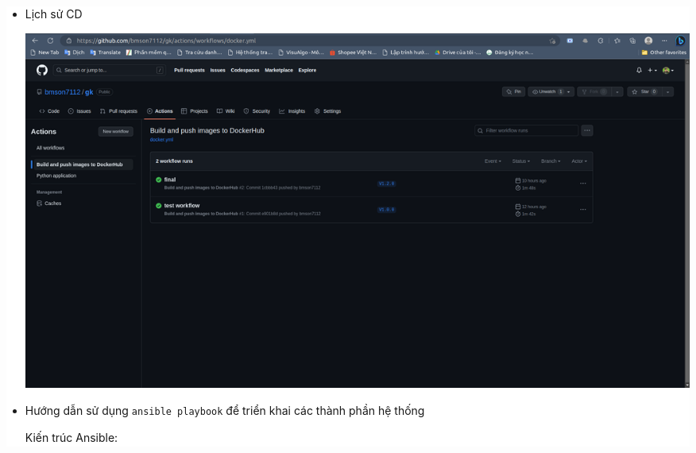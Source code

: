 - Lịch sử CD

    ![alt](./images/lich-su-CD.png)

- Hướng dẫn sử dụng `ansible playbook` để triển khai các thành phần hệ thống

  Kiến trúc Ansible: 
